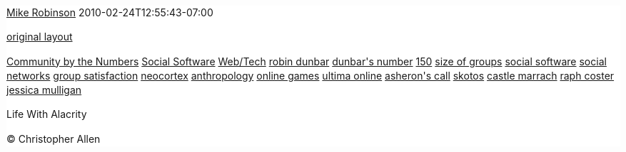 [Mike Robinson](#) 2010-02-24T12:55:43-07:00

[original layout](/previous/2004/03/the_dunbar_numb.html)

[Community by the Numbers](/tags/community-by-the-numbers/) [Social Software](/tags/social-software/) [Web/Tech](/tags/web/tech/) [robin dunbar](/tags/robin-dunbar/) [dunbar's number](/tags/dunbars-number/) [150](/tags/150/) [size of groups](/tags/size-of-groups/) [social software](/tags/social-software/) [social networks](/tags/social-networks/) [group satisfaction](/tags/group-satisfaction/) [neocortex](/tags/neocortex/) [anthropology](/tags/anthropology/) [online games](/tags/online-games/) [ultima online](/tags/ultima-online/) [asheron's call](/tags/asherons-call/) [skotos](/tags/skotos/) [castle marrach](/tags/castle-marrach/) [raph coster](/tags/raph-coster/) [jessica mulligan](/tags/jessica-mulligan/)

Life With Alacrity

© Christopher Allen
<style>
  .page__title{
      text-decoration: underline !important;
  }
  a.reversefootnote{
    color: black !important;
  }
  .footnotes ol, .footnotes li, .footnotes p{
    color: #0092CA;
  }
</style>